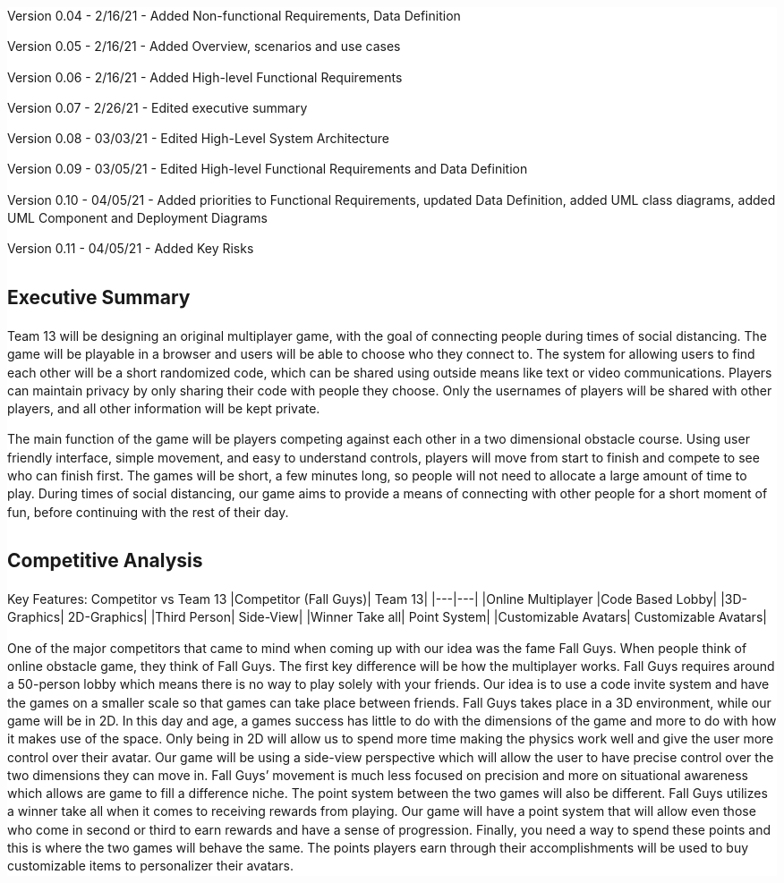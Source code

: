 Version 0.04 - 2/16/21 - Added Non-functional Requirements, Data Definition

Version 0.05 - 2/16/21 - Added Overview, scenarios and use cases

Version 0.06 - 2/16/21 - Added High-level Functional Requirements

Version 0.07 - 2/26/21 - Edited executive summary

Version 0.08 - 03/03/21 - Edited High-Level System Architecture

Version 0.09 - 03/05/21 - Edited High-level Functional Requirements and Data Definition

Version 0.10 - 04/05/21 - Added priorities to Functional Requirements, updated Data Definition, added UML class diagrams, added UML Component and Deployment Diagrams

Version 0.11 - 04/05/21 - Added Key Risks

## Executive Summary
Team 13 will be designing an original multiplayer game, with the goal of connecting people during times of social distancing. The game will be playable in a browser and users will be able to choose who they connect to. The system for allowing users to find each other will be a short randomized code, which can be shared using outside means like text or video communications. Players can maintain privacy by only sharing their code with people they choose. Only the usernames of players will be shared with other players, and all other information will be kept private. 

The main function of the game will be players competing against each other in a two dimensional obstacle course. Using user friendly interface, simple movement, and easy to understand controls, players will move from start to finish and compete to see who can finish first. The games will be short, a few minutes long, so people will not need to allocate a large amount of time to play. During times of social distancing, our game aims to provide a means of connecting with other people for a short moment of fun, before continuing with the rest of their day. 

## Competitive Analysis
Key Features: Competitor vs Team 13
|Competitor (Fall Guys)|	Team 13|
|---|---|
|Online Multiplayer	|Code Based Lobby|
|3D-Graphics|	2D-Graphics|
|Third Person|	Side-View|
|Winner Take all|	Point System|
|Customizable Avatars|	Customizable Avatars|

One of the major competitors that came to mind when coming up with our idea was the fame Fall Guys. When people think of online obstacle game, they think of Fall Guys. The first key difference will be how the multiplayer works. Fall Guys requires around a 50-person lobby which means there is no way to play solely with your friends. Our idea is to use a code invite system and have the games on a smaller scale so that games can take place between friends. Fall Guys takes place in a 3D environment, while our game will be in 2D. In this day and age, a games success has little to do with the dimensions of the game and more to do with how it makes use of the space. Only being in 2D will allow us to spend more time making the physics work well and give the user more control over their avatar. Our game will be using a side-view perspective which will allow the user to have precise control over the two dimensions they can move in. Fall Guys’ movement is much less focused on precision and more on situational awareness which allows are game to fill a difference niche. The point system between the two games will also be different. Fall Guys utilizes a winner take all when it comes to receiving rewards from playing. Our game will have a point system that will allow even those who come in second or third to earn rewards and have a sense of progression. Finally, you need a way to spend these points and this is where the two games will behave the same. The points players earn through their accomplishments will be used to buy customizable items to personalizer their avatars.
